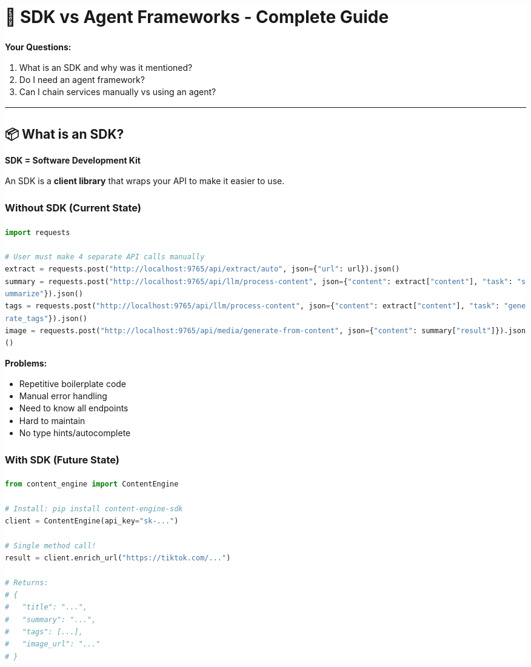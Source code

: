 # 🎯 SDK vs Agent Frameworks - Complete Guide

**Your Questions:**
1. What is an SDK and why was it mentioned?
2. Do I need an agent framework?
3. Can I chain services manually vs using an agent?

---

## 📦 What is an SDK?

**SDK = Software Development Kit**

An SDK is a **client library** that wraps your API to make it easier to use.

### Without SDK (Current State)
```python
import requests

# User must make 4 separate API calls manually
extract = requests.post("http://localhost:9765/api/extract/auto", json={"url": url}).json()
summary = requests.post("http://localhost:9765/api/llm/process-content", json={"content": extract["content"], "task": "summarize"}).json()
tags = requests.post("http://localhost:9765/api/llm/process-content", json={"content": extract["content"], "task": "generate_tags"}).json()
image = requests.post("http://localhost:9765/api/media/generate-from-content", json={"content": summary["result"]}).json()
```

**Problems:**
- Repetitive boilerplate code
- Manual error handling
- Need to know all endpoints
- Hard to maintain
- No type hints/autocomplete

### With SDK (Future State)
```python
from content_engine import ContentEngine

# Install: pip install content-engine-sdk
client = ContentEngine(api_key="sk-...")

# Single method call!
result = client.enrich_url("https://tiktok.com/...")

# Returns:
# {
#   "title": "...",
#   "summary": "...",
#   "tags": [...],
#   "image_url": "..."
# }
```
